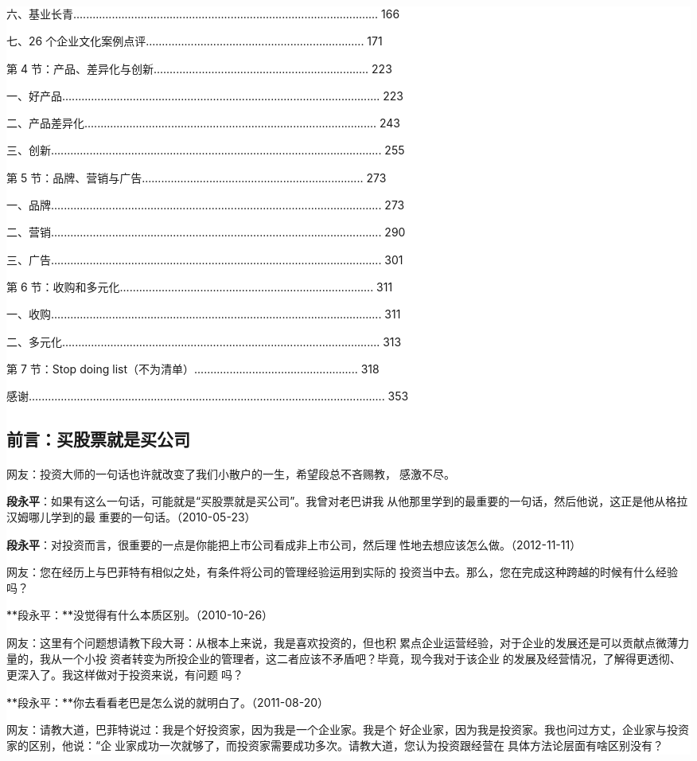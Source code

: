 六、基业长青............................................................................................... 166

七、26 个企业文化案例点评.................................................................... 171

第 4 节：产品、差异化与创新................................................................... 223

一、好产品................................................................................................... 223

二、产品差异化........................................................................................... 243

三、创新....................................................................................................... 255

第 5 节：品牌、营销与广告..................................................................... 273

一、品牌....................................................................................................... 273

二、营销....................................................................................................... 290

三、广告....................................................................................................... 301

第 6 节：收购和多元化............................................................................... 311

一、收购....................................................................................................... 311

二、多元化................................................................................................... 313

第 7 节：Stop doing list（不为清单）................................................... 318

感谢............................................................................................................... 353  


## 前言：买股票就是买公司

网友：投资大师的一句话也许就改变了我们小散户的一生，希望段总不吝赐教， 感激不尽。

 **段永平**：如果有这么一句话，可能就是“买股票就是买公司”。我曾对老巴讲我 从他那里学到的最重要的一句话，然后他说，这正是他从格拉汉姆哪儿学到的最                重要的一句话。（2010-05-23）

**段永平**：对投资而言，很重要的一点是你能把上市公司看成非上市公司，然后理 性地去想应该怎么做。（2012-11-11）

网友：您在经历上与巴菲特有相似之处，有条件将公司的管理经验运用到实际的 投资当中去。那么，您在完成这种跨越的时候有什么经验吗？

**段永平：**没觉得有什么本质区别。（2010-10-26）

网友：这里有个问题想请教下段大哥：从根本上来说，我是喜欢投资的，但也积 累点企业运营经验，对于企业的发展还是可以贡献点微薄力量的，我从一个小投 资者转变为所投企业的管理者，这二者应该不矛盾吧？毕竟，现今我对于该企业 的发展及经营情况，了解得更透彻、更深入了。我这样做对于投资来说，有问题 吗？

**段永平：**你去看看老巴是怎么说的就明白了。（2011-08-20）

网友：请教大道，巴菲特说过：我是个好投资家，因为我是一个企业家。我是个 好企业家，因为我是投资家。我也问过方丈，企业家与投资家的区别，他说：“企 业家成功一次就够了，而投资家需要成功多次。请教大道，您认为投资跟经营在 具体方法论层面有啥区别没有？ 

